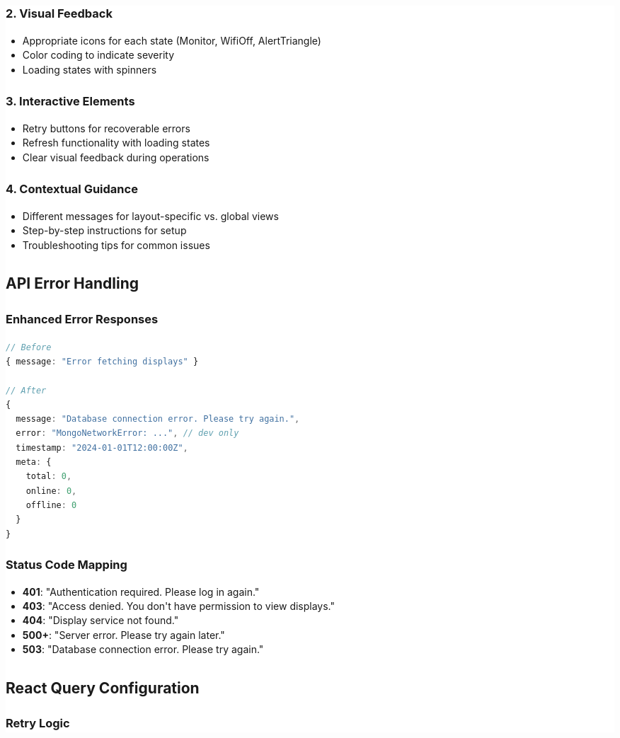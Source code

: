 ### 2. **Visual Feedback**

- Appropriate icons for each state (Monitor, WifiOff, AlertTriangle)
- Color coding to indicate severity
- Loading states with spinners

### 3. **Interactive Elements**

- Retry buttons for recoverable errors
- Refresh functionality with loading states
- Clear visual feedback during operations

### 4. **Contextual Guidance**

- Different messages for layout-specific vs. global views
- Step-by-step instructions for setup
- Troubleshooting tips for common issues

## API Error Handling

### Enhanced Error Responses

```typescript
// Before
{ message: "Error fetching displays" }

// After
{
  message: "Database connection error. Please try again.",
  error: "MongoNetworkError: ...", // dev only
  timestamp: "2024-01-01T12:00:00Z",
  meta: {
    total: 0,
    online: 0,
    offline: 0
  }
}
```

### Status Code Mapping

- **401**: "Authentication required. Please log in again."
- **403**: "Access denied. You don't have permission to view displays."
- **404**: "Display service not found."
- **500+**: "Server error. Please try again later."
- **503**: "Database connection error. Please try again."

## React Query Configuration

### Retry Logic
